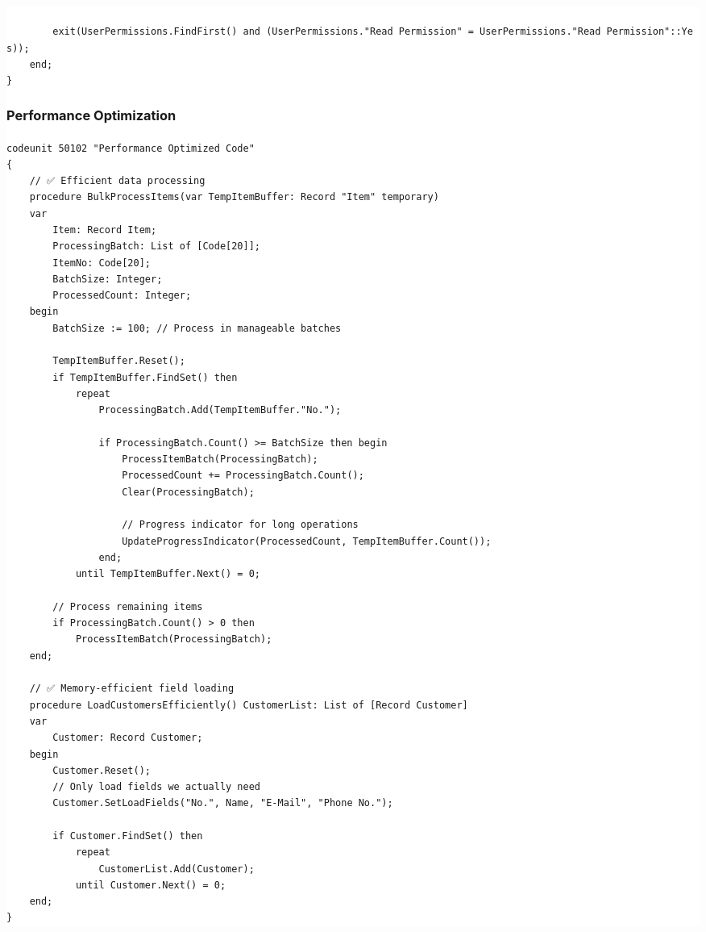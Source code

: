 ```al
        
        exit(UserPermissions.FindFirst() and (UserPermissions."Read Permission" = UserPermissions."Read Permission"::Yes));
    end;
}
```

### Performance Optimization

```al
codeunit 50102 "Performance Optimized Code"
{
    // ✅ Efficient data processing
    procedure BulkProcessItems(var TempItemBuffer: Record "Item" temporary)
    var
        Item: Record Item;
        ProcessingBatch: List of [Code[20]];
        ItemNo: Code[20];
        BatchSize: Integer;
        ProcessedCount: Integer;
    begin
        BatchSize := 100; // Process in manageable batches
        
        TempItemBuffer.Reset();
        if TempItemBuffer.FindSet() then
            repeat
                ProcessingBatch.Add(TempItemBuffer."No.");
                
                if ProcessingBatch.Count() >= BatchSize then begin
                    ProcessItemBatch(ProcessingBatch);
                    ProcessedCount += ProcessingBatch.Count();
                    Clear(ProcessingBatch);
                    
                    // Progress indicator for long operations
                    UpdateProgressIndicator(ProcessedCount, TempItemBuffer.Count());
                end;
            until TempItemBuffer.Next() = 0;
            
        // Process remaining items
        if ProcessingBatch.Count() > 0 then
            ProcessItemBatch(ProcessingBatch);
    end;
    
    // ✅ Memory-efficient field loading
    procedure LoadCustomersEfficiently() CustomerList: List of [Record Customer]
    var
        Customer: Record Customer;
    begin
        Customer.Reset();
        // Only load fields we actually need
        Customer.SetLoadFields("No.", Name, "E-Mail", "Phone No.");
        
        if Customer.FindSet() then
            repeat
                CustomerList.Add(Customer);
            until Customer.Next() = 0;
    end;
}
```
